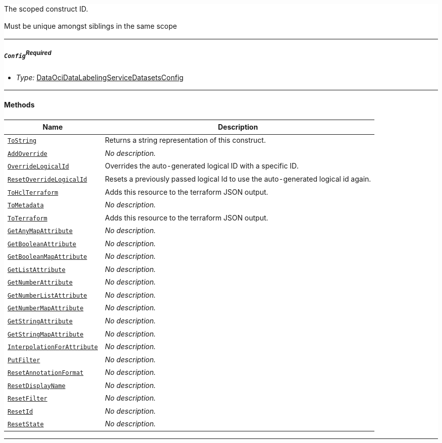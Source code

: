 The scoped construct ID.

Must be unique amongst siblings in the same scope

---

##### `Config`<sup>Required</sup> <a name="Config" id="rhizo-co-terraform-provider-oci.dataOciDataLabelingServiceDatasets.DataOciDataLabelingServiceDatasets.Initializer.parameter.config"></a>

- *Type:* <a href="#rhizo-co-terraform-provider-oci.dataOciDataLabelingServiceDatasets.DataOciDataLabelingServiceDatasetsConfig">DataOciDataLabelingServiceDatasetsConfig</a>

---

#### Methods <a name="Methods" id="Methods"></a>

| **Name** | **Description** |
| --- | --- |
| <code><a href="#rhizo-co-terraform-provider-oci.dataOciDataLabelingServiceDatasets.DataOciDataLabelingServiceDatasets.toString">ToString</a></code> | Returns a string representation of this construct. |
| <code><a href="#rhizo-co-terraform-provider-oci.dataOciDataLabelingServiceDatasets.DataOciDataLabelingServiceDatasets.addOverride">AddOverride</a></code> | *No description.* |
| <code><a href="#rhizo-co-terraform-provider-oci.dataOciDataLabelingServiceDatasets.DataOciDataLabelingServiceDatasets.overrideLogicalId">OverrideLogicalId</a></code> | Overrides the auto-generated logical ID with a specific ID. |
| <code><a href="#rhizo-co-terraform-provider-oci.dataOciDataLabelingServiceDatasets.DataOciDataLabelingServiceDatasets.resetOverrideLogicalId">ResetOverrideLogicalId</a></code> | Resets a previously passed logical Id to use the auto-generated logical id again. |
| <code><a href="#rhizo-co-terraform-provider-oci.dataOciDataLabelingServiceDatasets.DataOciDataLabelingServiceDatasets.toHclTerraform">ToHclTerraform</a></code> | Adds this resource to the terraform JSON output. |
| <code><a href="#rhizo-co-terraform-provider-oci.dataOciDataLabelingServiceDatasets.DataOciDataLabelingServiceDatasets.toMetadata">ToMetadata</a></code> | *No description.* |
| <code><a href="#rhizo-co-terraform-provider-oci.dataOciDataLabelingServiceDatasets.DataOciDataLabelingServiceDatasets.toTerraform">ToTerraform</a></code> | Adds this resource to the terraform JSON output. |
| <code><a href="#rhizo-co-terraform-provider-oci.dataOciDataLabelingServiceDatasets.DataOciDataLabelingServiceDatasets.getAnyMapAttribute">GetAnyMapAttribute</a></code> | *No description.* |
| <code><a href="#rhizo-co-terraform-provider-oci.dataOciDataLabelingServiceDatasets.DataOciDataLabelingServiceDatasets.getBooleanAttribute">GetBooleanAttribute</a></code> | *No description.* |
| <code><a href="#rhizo-co-terraform-provider-oci.dataOciDataLabelingServiceDatasets.DataOciDataLabelingServiceDatasets.getBooleanMapAttribute">GetBooleanMapAttribute</a></code> | *No description.* |
| <code><a href="#rhizo-co-terraform-provider-oci.dataOciDataLabelingServiceDatasets.DataOciDataLabelingServiceDatasets.getListAttribute">GetListAttribute</a></code> | *No description.* |
| <code><a href="#rhizo-co-terraform-provider-oci.dataOciDataLabelingServiceDatasets.DataOciDataLabelingServiceDatasets.getNumberAttribute">GetNumberAttribute</a></code> | *No description.* |
| <code><a href="#rhizo-co-terraform-provider-oci.dataOciDataLabelingServiceDatasets.DataOciDataLabelingServiceDatasets.getNumberListAttribute">GetNumberListAttribute</a></code> | *No description.* |
| <code><a href="#rhizo-co-terraform-provider-oci.dataOciDataLabelingServiceDatasets.DataOciDataLabelingServiceDatasets.getNumberMapAttribute">GetNumberMapAttribute</a></code> | *No description.* |
| <code><a href="#rhizo-co-terraform-provider-oci.dataOciDataLabelingServiceDatasets.DataOciDataLabelingServiceDatasets.getStringAttribute">GetStringAttribute</a></code> | *No description.* |
| <code><a href="#rhizo-co-terraform-provider-oci.dataOciDataLabelingServiceDatasets.DataOciDataLabelingServiceDatasets.getStringMapAttribute">GetStringMapAttribute</a></code> | *No description.* |
| <code><a href="#rhizo-co-terraform-provider-oci.dataOciDataLabelingServiceDatasets.DataOciDataLabelingServiceDatasets.interpolationForAttribute">InterpolationForAttribute</a></code> | *No description.* |
| <code><a href="#rhizo-co-terraform-provider-oci.dataOciDataLabelingServiceDatasets.DataOciDataLabelingServiceDatasets.putFilter">PutFilter</a></code> | *No description.* |
| <code><a href="#rhizo-co-terraform-provider-oci.dataOciDataLabelingServiceDatasets.DataOciDataLabelingServiceDatasets.resetAnnotationFormat">ResetAnnotationFormat</a></code> | *No description.* |
| <code><a href="#rhizo-co-terraform-provider-oci.dataOciDataLabelingServiceDatasets.DataOciDataLabelingServiceDatasets.resetDisplayName">ResetDisplayName</a></code> | *No description.* |
| <code><a href="#rhizo-co-terraform-provider-oci.dataOciDataLabelingServiceDatasets.DataOciDataLabelingServiceDatasets.resetFilter">ResetFilter</a></code> | *No description.* |
| <code><a href="#rhizo-co-terraform-provider-oci.dataOciDataLabelingServiceDatasets.DataOciDataLabelingServiceDatasets.resetId">ResetId</a></code> | *No description.* |
| <code><a href="#rhizo-co-terraform-provider-oci.dataOciDataLabelingServiceDatasets.DataOciDataLabelingServiceDatasets.resetState">ResetState</a></code> | *No description.* |

---